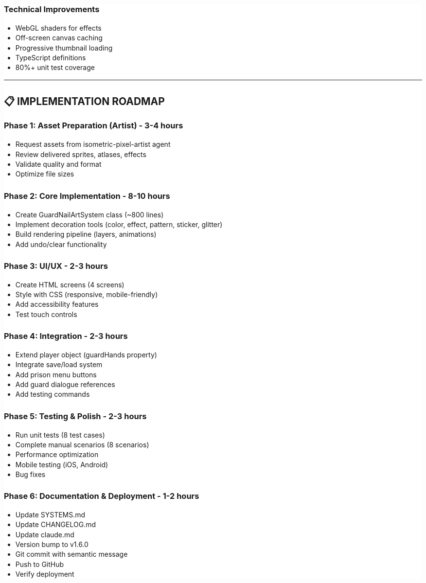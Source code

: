 ### Technical Improvements
- WebGL shaders for effects
- Off-screen canvas caching
- Progressive thumbnail loading
- TypeScript definitions
- 80%+ unit test coverage

---

## 📋 IMPLEMENTATION ROADMAP

### Phase 1: Asset Preparation (Artist) - 3-4 hours
- Request assets from isometric-pixel-artist agent
- Review delivered sprites, atlases, effects
- Validate quality and format
- Optimize file sizes

### Phase 2: Core Implementation - 8-10 hours
- Create GuardNailArtSystem class (~800 lines)
- Implement decoration tools (color, effect, pattern, sticker, glitter)
- Build rendering pipeline (layers, animations)
- Add undo/clear functionality

### Phase 3: UI/UX - 2-3 hours
- Create HTML screens (4 screens)
- Style with CSS (responsive, mobile-friendly)
- Add accessibility features
- Test touch controls

### Phase 4: Integration - 2-3 hours
- Extend player object (guardHands property)
- Integrate save/load system
- Add prison menu buttons
- Add guard dialogue references
- Add testing commands

### Phase 5: Testing & Polish - 2-3 hours
- Run unit tests (8 test cases)
- Complete manual scenarios (8 scenarios)
- Performance optimization
- Mobile testing (iOS, Android)
- Bug fixes

### Phase 6: Documentation & Deployment - 1-2 hours
- Update SYSTEMS.md
- Update CHANGELOG.md
- Update claude.md
- Version bump to v1.6.0
- Git commit with semantic message
- Push to GitHub
- Verify deployment
